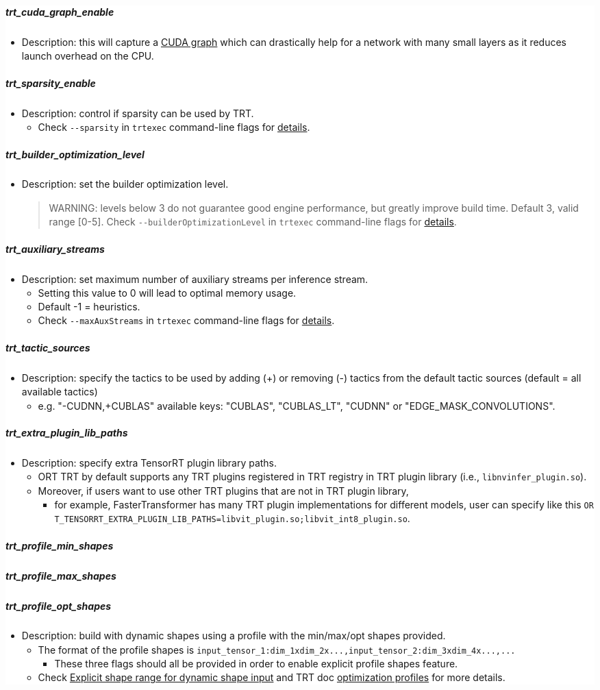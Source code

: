 ##### trt_cuda_graph_enable


* Description: this will capture a [CUDA graph](https://developer.nvidia.com/blog/cuda-graphs/) which can drastically help for a network with many small layers as it reduces launch overhead on the CPU.

##### trt_sparsity_enable


* Description: control if sparsity can be used by TRT.
  * Check `--sparsity` in `trtexec` command-line flags for [details](https://docs.nvidia.com/deeplearning/tensorrt/latest/reference/command-line-programs.html#commonly-used-command-line-flags).

##### trt_builder_optimization_level


* Description: set the builder optimization level.

  > WARNING: levels below 3 do not guarantee good engine performance, but greatly improve build time.  Default 3, valid range [0-5]. Check `--builderOptimizationLevel` in `trtexec` command-line flags for [details](https://docs.nvidia.com/deeplearning/tensorrt/latest/reference/command-line-programs.html#commonly-used-command-line-flags).

##### trt_auxiliary_streams


* Description: set maximum number of auxiliary streams per inference stream.
  * Setting this value to 0 will lead to optimal memory usage.
  * Default -1 = heuristics.
  * Check `--maxAuxStreams` in `trtexec` command-line flags for [details](https://docs.nvidia.com/deeplearning/tensorrt/latest/reference/command-line-programs.html#commonly-used-command-line-flags).

##### trt_tactic_sources


* Description: specify the tactics to be used by adding (+) or removing (-) tactics from the default tactic sources (default = all available tactics)
  * e.g. "-CUDNN,+CUBLAS" available keys: "CUBLAS", "CUBLAS_LT", "CUDNN" or "EDGE_MASK_CONVOLUTIONS".

##### trt_extra_plugin_lib_paths


* Description: specify extra TensorRT plugin library paths.
  * ORT TRT by default supports any TRT plugins registered in TRT registry in TRT plugin library (i.e., `libnvinfer_plugin.so`).
  * Moreover, if users want to use other TRT plugins that are not in TRT plugin library,
    * for example, FasterTransformer has many TRT plugin implementations for different models, user can specify like this `ORT_TENSORRT_EXTRA_PLUGIN_LIB_PATHS=libvit_plugin.so;libvit_int8_plugin.so`.

##### trt_profile_min_shapes

##### trt_profile_max_shapes

##### trt_profile_opt_shapes


* Description: build with dynamic shapes using a profile with the min/max/opt shapes provided.
  * The format of the profile shapes is `input_tensor_1:dim_1xdim_2x...,input_tensor_2:dim_3xdim_4x...,...`
    * These three flags should all be provided in order to enable explicit profile shapes feature.
  * Check [Explicit shape range for dynamic shape input](#explicit-shape-range-for-dynamic-shape-input) and TRT doc [optimization profiles](https://docs.nvidia.com/deeplearning/tensorrt/developer-guide/index.html#opt_profiles) for more details.
